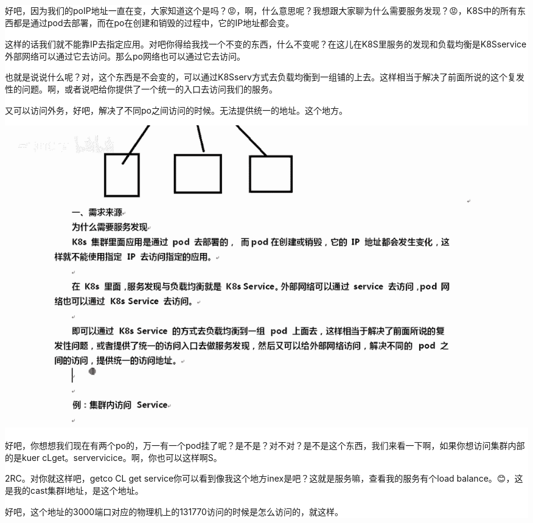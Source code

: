 好吧，因为我们的poIP地址一直在变，大家知道这个是吗？😡，啊，什么意思呢？我想跟大家聊为什么需要服务发现？😡，K8S中的所有东西都是通过pod去部署，而在po在创建和销毁的过程中，它的IP地址都会变。

这样的话我们就不能靠IP去指定应用。对吧你得给我找一个不变的东西，什么不变呢？在这儿在K8S里服务的发现和负载均衡是K8Sservice外部网络可以通过它去访问。那么po网络也可以通过它去访问。

也就是说说什么呢？对，这个东西是不会变的，可以通过K8Sserv方式去负载均衡到一组铺的上去。这样相当于解决了前面所说的这个复发性的问题。啊，或者说吧给你提供了一个统一的入口去访问我们的服务。

又可以访问外务，好吧，解决了不同po之间访问的时候。无法提供统一的地址。这个地方。

![](img/31fe3a7bbe056e72084c5f235bc56a0a_9.png)

好吧，你想想我们现在有两个po的，万一有一个pod挂了呢？是不是？对不对？是不是这个东西，我们来看一下啊，如果你想访问集群内部的是kuer cLget。servervicice。啊，你也可以这样啊S。

2RC。对你就这样吧，getco CL get service你可以看到像我这个地方inex是吧？这就是服务嘛，查看我的服务有个load balance。😊，这是我的cast集群I地址，是这个地址。

好吧，这个地址的3000端口对应的物理机上的131770访问的时候是怎么访问的，就这样。
